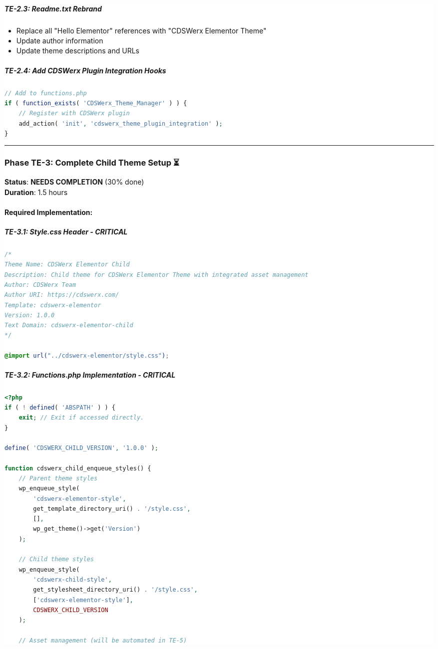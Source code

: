 ##### **TE-2.3: Readme.txt Rebrand**
- Replace all "Hello Elementor" references with "CDSWerx Elementor Theme"
- Update author information
- Update theme descriptions and URLs

##### **TE-2.4: Add CDSWerx Plugin Integration Hooks**
```php
// Add to functions.php
if ( function_exists( 'CDSWerx_Theme_Manager' ) ) {
    // Register with CDSWerx plugin
    add_action( 'init', 'cdswerx_theme_plugin_integration' );
}
```

---

### **Phase TE-3: Complete Child Theme Setup** ⏳
**Status**: **NEEDS COMPLETION** (30% done)  
**Duration**: 1.5 hours

#### **Required Implementation:**

##### **TE-3.1: Style.css Header - CRITICAL**
```css
/*
Theme Name: CDSWerx Elementor Child
Description: Child theme for CDSWerx Elementor Theme with integrated asset management
Author: CDSWerx Team  
Author URI: https://cdswerx.com/
Template: cdswerx-elementor
Version: 1.0.0
Text Domain: cdswerx-elementor-child
*/

@import url("../cdswerx-elementor/style.css");
```

##### **TE-3.2: Functions.php Implementation - CRITICAL**
```php
<?php
if ( ! defined( 'ABSPATH' ) ) {
    exit; // Exit if accessed directly.
}

define( 'CDSWERX_CHILD_VERSION', '1.0.0' );

function cdswerx_child_enqueue_styles() {
    // Parent theme styles
    wp_enqueue_style(
        'cdswerx-elementor-style',
        get_template_directory_uri() . '/style.css',
        [],
        wp_get_theme()->get('Version')
    );
    
    // Child theme styles
    wp_enqueue_style(
        'cdswerx-child-style',
        get_stylesheet_directory_uri() . '/style.css',
        ['cdswerx-elementor-style'],
        CDSWERX_CHILD_VERSION
    );
    
    // Asset management (will be automated in TE-5)
```